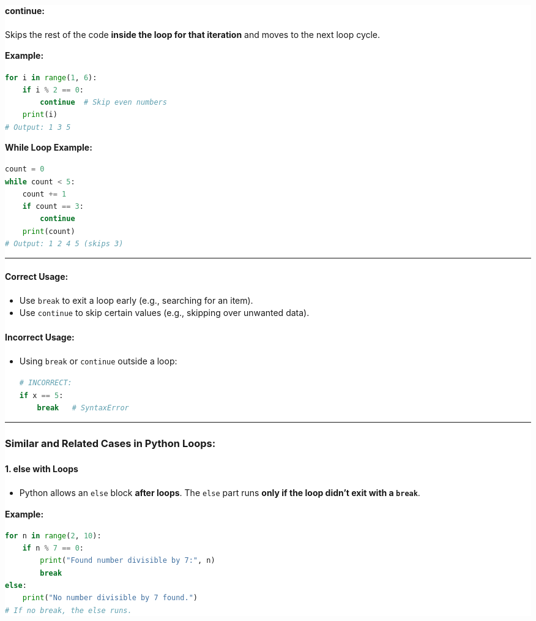
#### **continue:**

Skips the rest of the code **inside the loop for that iteration** and moves to the next loop cycle.

**Example:**

```python
for i in range(1, 6):
    if i % 2 == 0:
        continue  # Skip even numbers
    print(i)
# Output: 1 3 5
```

**While Loop Example:**

```python
count = 0
while count < 5:
    count += 1
    if count == 3:
        continue
    print(count)
# Output: 1 2 4 5 (skips 3)
```

---

#### **Correct Usage:**

* Use `break` to exit a loop early (e.g., searching for an item).
* Use `continue` to skip certain values (e.g., skipping over unwanted data).

#### **Incorrect Usage:**

* Using `break` or `continue` outside a loop:

  ```python
  # INCORRECT:
  if x == 5:
      break   # SyntaxError
  ```

---

### **Similar and Related Cases in Python Loops:**

#### **1. else with Loops**

* Python allows an `else` block **after loops**. The `else` part runs **only if the loop didn’t exit with a `break`**.

**Example:**

```python
for n in range(2, 10):
    if n % 7 == 0:
        print("Found number divisible by 7:", n)
        break
else:
    print("No number divisible by 7 found.")
# If no break, the else runs.
```

